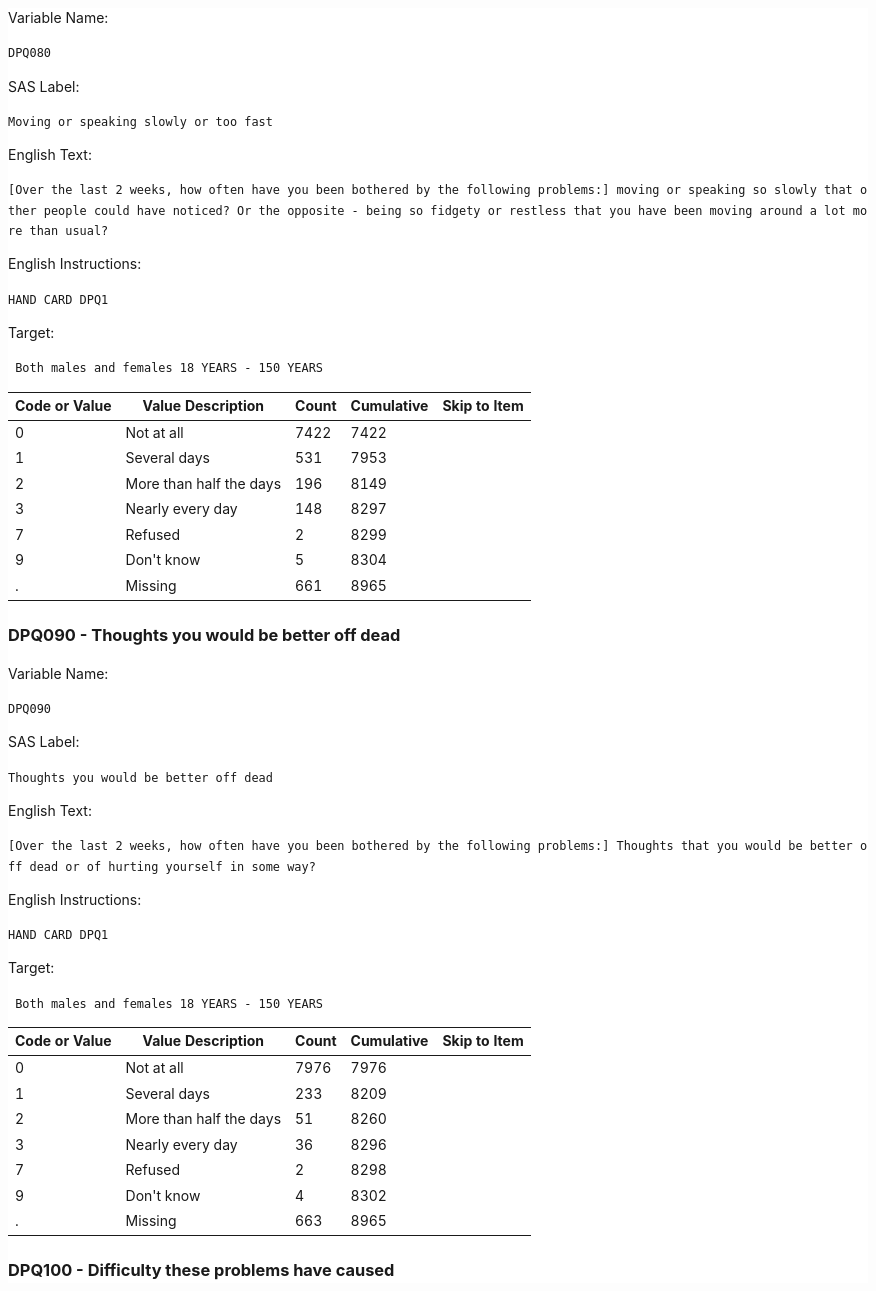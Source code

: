 Variable Name:

    DPQ080
SAS Label:

    Moving or speaking slowly or too fast
English Text:

    [Over the last 2 weeks, how often have you been bothered by the following problems:] moving or speaking so slowly that other people could have noticed? Or the opposite - being so fidgety or restless that you have been moving around a lot more than usual?
English Instructions:

    HAND CARD DPQ1
Target:

     Both males and females 18 YEARS - 150 YEARS
Code or Value | Value Description | Count | Cumulative | Skip to Item  
---|---|---|---|---  
0 | Not at all | 7422 | 7422 |   
1 | Several days | 531 | 7953 |   
2 | More than half the days | 196 | 8149 |   
3 | Nearly every day | 148 | 8297 |   
7 | Refused | 2 | 8299 |   
9 | Don't know | 5 | 8304 |   
. | Missing | 661 | 8965 |   
  
### DPQ090 - Thoughts you would be better off dead

Variable Name:

    DPQ090
SAS Label:

    Thoughts you would be better off dead
English Text:

    [Over the last 2 weeks, how often have you been bothered by the following problems:] Thoughts that you would be better off dead or of hurting yourself in some way?
English Instructions:

    HAND CARD DPQ1
Target:

     Both males and females 18 YEARS - 150 YEARS
Code or Value | Value Description | Count | Cumulative | Skip to Item  
---|---|---|---|---  
0 | Not at all | 7976 | 7976 |   
1 | Several days | 233 | 8209 |   
2 | More than half the days | 51 | 8260 |   
3 | Nearly every day | 36 | 8296 |   
7 | Refused | 2 | 8298 |   
9 | Don't know | 4 | 8302 |   
. | Missing | 663 | 8965 |   
  
### DPQ100 - Difficulty these problems have caused
